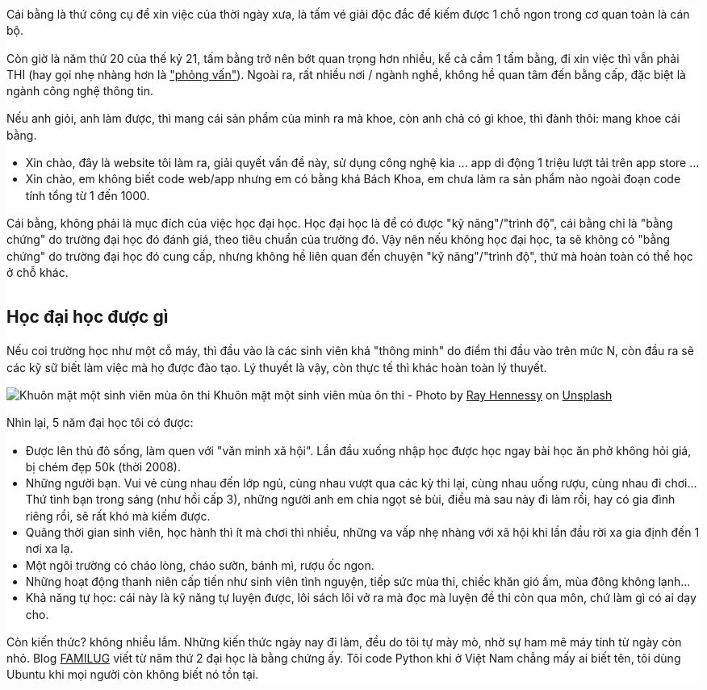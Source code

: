 Cái bằng là thứ công cụ để xin việc của thời ngày xưa, là tấm vé giải độc đắc
để kiếm được 1 chỗ ngon trong cơ quan toàn là cán bộ.

Còn giờ là năm thứ 20 của thế kỷ 21, tấm bằng trở nên bớt quan trọng hơn nhiều,
kể cả cầm 1 tấm bằng, đi xin việc thì vẫn phải THI (hay gọi nhẹ nhàng hơn là ["phỏng vấn"]({filename}/interview.md)).
Ngoài ra, rất nhiều nơi / ngành nghề, không hề quan tâm đến bằng cấp, đặc biệt
là ngành công nghệ thông tin.

Nếu anh giỏi, anh làm được, thì mang cái sản phẩm của mình ra mà khoe, còn
anh chả có gì khoe, thì đành thôi: mang khoe cái bằng.

- Xin chào, đây là website tôi làm ra, giải quyết vấn đề này, sử dụng công nghệ
kia ... app di động 1 triệu lượt tải trên app store ...
- Xin chào, em không biết code web/app nhưng em có bằng khá Bách Khoa, em chưa
làm ra sản phẩm nào ngoài đoạn code tính tổng từ 1 đến 1000.

Cái bằng, không phải là mục đích của việc học đại học. Học đại học là để có được
"kỹ năng"/"trình độ", cái bằng chỉ là "bằng chứng" do trường đại học đó đánh giá,
theo tiêu chuẩn của trường đó.
Vậy nên nếu không học đại học, ta sẽ không có "bằng chứng" do trường đại học đó
cung cấp, nhưng không hề liên quan đến chuyện "kỹ năng"/"trình độ", thứ mà
hoàn toàn có thể học ở chỗ khác.

## Học đại học được gì
Nếu coi trường học như một cỗ máy, thì đầu vào là các sinh viên khá "thông minh"
do điểm thi đầu vào trên mức N, còn đầu ra sẽ các kỹ sữ biết làm việc mà họ
được đào tạo.  Lý thuyết là vậy, còn thực tế thì khác hoàn toàn lý thuyết.

![Khuôn mặt một sinh viên mùa ôn thi]({static}/images/ray-hennessy-2NwntN4J2Gw-unsplash.jpg)
<span>Khuôn mặt một sinh viên mùa ôn thi - Photo by <a href="https://unsplash.com/@rayhennessy?utm_source=unsplash&amp;utm_medium=referral&amp;utm_content=creditCopyText">Ray Hennessy</a> on <a href="https://unsplash.com/t/nature?utm_source=unsplash&amp;utm_medium=referral&amp;utm_content=creditCopyText">Unsplash</a></span>

Nhìn lại, 5 năm đại học tôi có được:

- Được lên thủ đô sống, làm quen với "văn minh xã hội". Lần đầu xuống nhập học
được học ngay bài học ăn phở không hỏi giá, bị chém đẹp 50k (thời 2008).
- Những người bạn. Vui vẻ cùng nhau đến lớp ngủ, cùng nhau vượt qua các kỳ thi
lại, cùng nhau uống rượu, cùng nhau đi chơi...
Thứ tình bạn trong sáng (như hồi cấp 3), những người anh em chia ngọt sẻ bùi,
điều mà sau này đi làm rồi, hay có gia đình riêng rồi, sẽ rất khó mà kiếm được.
- Quãng thời gian sinh viên, học hành thì ít mà chơi thì nhiều, những va vấp
nhẹ nhàng với xã hội khi lần đầu rời xa gia định đến 1 nơi xa lạ.
- Một ngôi trường có cháo lòng, cháo sườn, bánh mì, rượu ốc ngon.
- Những hoạt động thanh niên cấp tiến như sinh viên tình nguyện, tiếp sức mùa
thi, chiếc khăn gió ấm, mùa đông không lạnh...
- Khả năng tự học: cái này là kỹ năng tự luyện được, lôi sách lôi vở ra mà
đọc mà luyện đề thi còn qua môn, chứ làm gì có ai dạy cho.

Còn kiến thức? không nhiều lắm. Những kiến thức ngày nay đi làm, đều do tôi
tự mày mò, nhờ sự ham mê máy tính từ ngày còn nhỏ.
Blog [FAMILUG](https://www.familug.org/) viết từ năm thứ 2 đại học là bằng chứng
ấy. Tôi code Python khi ở Việt Nam chẳng mấy ai biết tên, tôi dùng Ubuntu
khi mọi người còn không biết nó tồn tại.
